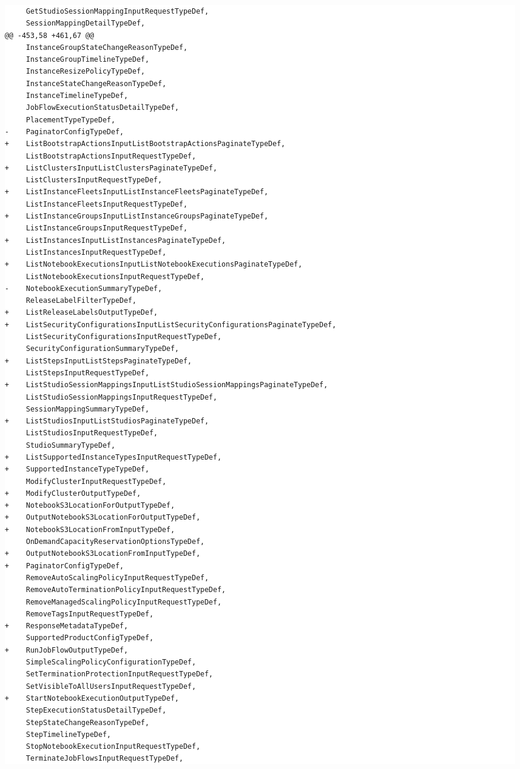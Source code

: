 ```
     GetStudioSessionMappingInputRequestTypeDef,
     SessionMappingDetailTypeDef,
@@ -453,58 +461,67 @@
     InstanceGroupStateChangeReasonTypeDef,
     InstanceGroupTimelineTypeDef,
     InstanceResizePolicyTypeDef,
     InstanceStateChangeReasonTypeDef,
     InstanceTimelineTypeDef,
     JobFlowExecutionStatusDetailTypeDef,
     PlacementTypeTypeDef,
-    PaginatorConfigTypeDef,
+    ListBootstrapActionsInputListBootstrapActionsPaginateTypeDef,
     ListBootstrapActionsInputRequestTypeDef,
+    ListClustersInputListClustersPaginateTypeDef,
     ListClustersInputRequestTypeDef,
+    ListInstanceFleetsInputListInstanceFleetsPaginateTypeDef,
     ListInstanceFleetsInputRequestTypeDef,
+    ListInstanceGroupsInputListInstanceGroupsPaginateTypeDef,
     ListInstanceGroupsInputRequestTypeDef,
+    ListInstancesInputListInstancesPaginateTypeDef,
     ListInstancesInputRequestTypeDef,
+    ListNotebookExecutionsInputListNotebookExecutionsPaginateTypeDef,
     ListNotebookExecutionsInputRequestTypeDef,
-    NotebookExecutionSummaryTypeDef,
     ReleaseLabelFilterTypeDef,
+    ListReleaseLabelsOutputTypeDef,
+    ListSecurityConfigurationsInputListSecurityConfigurationsPaginateTypeDef,
     ListSecurityConfigurationsInputRequestTypeDef,
     SecurityConfigurationSummaryTypeDef,
+    ListStepsInputListStepsPaginateTypeDef,
     ListStepsInputRequestTypeDef,
+    ListStudioSessionMappingsInputListStudioSessionMappingsPaginateTypeDef,
     ListStudioSessionMappingsInputRequestTypeDef,
     SessionMappingSummaryTypeDef,
+    ListStudiosInputListStudiosPaginateTypeDef,
     ListStudiosInputRequestTypeDef,
     StudioSummaryTypeDef,
+    ListSupportedInstanceTypesInputRequestTypeDef,
+    SupportedInstanceTypeTypeDef,
     ModifyClusterInputRequestTypeDef,
+    ModifyClusterOutputTypeDef,
+    NotebookS3LocationForOutputTypeDef,
+    OutputNotebookS3LocationForOutputTypeDef,
+    NotebookS3LocationFromInputTypeDef,
     OnDemandCapacityReservationOptionsTypeDef,
+    OutputNotebookS3LocationFromInputTypeDef,
+    PaginatorConfigTypeDef,
     RemoveAutoScalingPolicyInputRequestTypeDef,
     RemoveAutoTerminationPolicyInputRequestTypeDef,
     RemoveManagedScalingPolicyInputRequestTypeDef,
     RemoveTagsInputRequestTypeDef,
+    ResponseMetadataTypeDef,
     SupportedProductConfigTypeDef,
+    RunJobFlowOutputTypeDef,
     SimpleScalingPolicyConfigurationTypeDef,
     SetTerminationProtectionInputRequestTypeDef,
     SetVisibleToAllUsersInputRequestTypeDef,
+    StartNotebookExecutionOutputTypeDef,
     StepExecutionStatusDetailTypeDef,
     StepStateChangeReasonTypeDef,
     StepTimelineTypeDef,
     StopNotebookExecutionInputRequestTypeDef,
     TerminateJobFlowsInputRequestTypeDef,
```